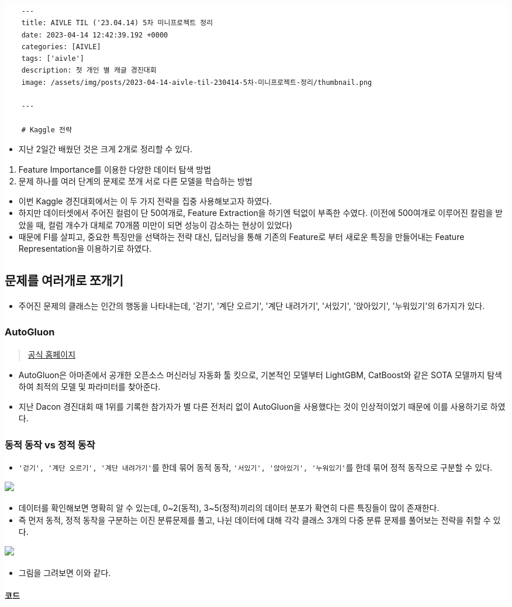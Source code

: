 

        ---
        title: AIVLE TIL ('23.04.14) 5차 미니프로젝트 정리
        date: 2023-04-14 12:42:39.192 +0000
        categories: [AIVLE]
        tags: ['aivle']
        description: 첫 개인 별 캐글 경진대회
        image: /assets/img/posts/2023-04-14-aivle-til-230414-5차-미니프로젝트-정리/thumbnail.png
        
        ---

        # Kaggle 전략

- 지난 2일간 배웠던 것은 크게 2개로 정리할 수 있다.


1. Feature Importance를 이용한 다양한 데이터 탐색 방법 
2. 문제 하나를 여러 단계의 문제로 쪼개 서로 다른 모델을 학습하는 방법


- 이번 Kaggle 경진대회에서는 이 두 가지 전략을 집중 사용해보고자 하였다.
- 하지만 데이터셋에서 주어진 컬럼이 단 50여개로, Feature Extraction을 하기엔 턱없이 부족한 수였다. (이전에 500여개로 이루어진 칼럼을 받았을 때, 컬럼 개수가 대체로 70개쯤 미만이 되면 성능이 감소하는 현상이 있었다)
- 때문에 FI를 살피고, 중요한 특징만을 선택하는 전략 대신, 딥러닝을 통해 기존의 Feature로 부터 새로운 특징을 만들어내는 Feature Representation을 이용하기로 하였다.

## 문제를 여러개로 쪼개기

- 주어진 문제의 클래스는 인간의 행동을 나타내는데, '걷기', '계단 오르기', '계단 내려가기', '서있기', '앉아있기', '누워있기'의 6가지가 있다.

### AutoGluon

> [공식 홈페이지](https://auto.gluon.ai/stable/index.html)

- AutoGluon은 아마존에서 공개한 오픈소스 머신러닝 자동화 툴 킷으로, 기본적인 모델부터 LightGBM, CatBoost와 같은 SOTA 모델까지 탐색하여 최적의 모델 및 파라미터를 찾아준다.

- 지난 Dacon 경진대회 때 1위를 기록한 참가자가 별 다른 전처리 없이 AutoGluon을 사용했다는 것이 인상적이었기 때문에 이를 사용하기로 하였다.

### 동적 동작 vs 정적 동작

- `'걷기', '계단 오르기', '계단 내려가기'`를 한데 묶어 동적 동작, `'서있기', '앉아있기', '누워있기'`를 한데 묶어 정적 동작으로 구분할 수 있다.

![](/assets/img/posts/2023-04-14-aivle-til-230414-5차-미니프로젝트-정리/img0.png)

- 데이터를 확인해보면 명확히 알 수 있는데, 0~2(동적), 3~5(정적)끼리의 데이터 분포가 확연히 다른 특징들이 많이 존재한다.
- 즉 먼저 동적, 정적 동작을 구분하는 이진 분류문제를 풀고, 나뉜 데이터에 대해 각각 클래스 3개의 다중 분류 문제를 풀어보는 전략을 취할 수 있다.

![](/assets/img/posts/2023-04-14-aivle-til-230414-5차-미니프로젝트-정리/img1.png)

- 그림을 그려보면 이와 같다.

#### 코드
